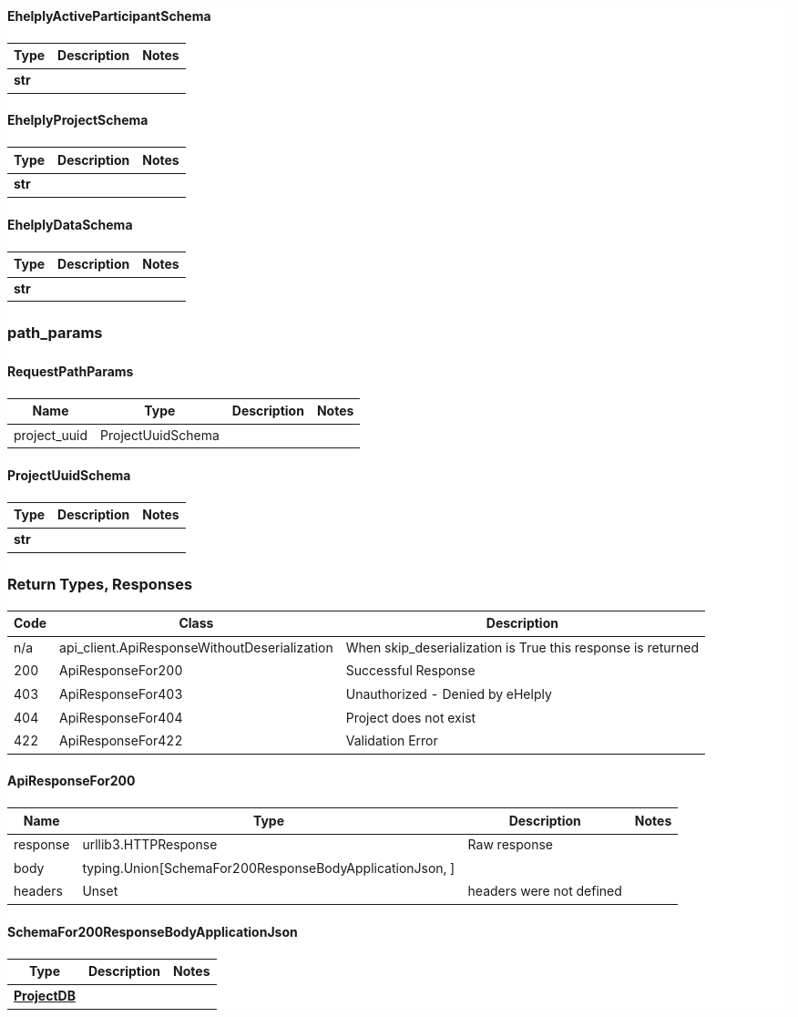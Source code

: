 #### EhelplyActiveParticipantSchema

Type | Description | Notes
------------- | ------------- | -------------
**str** |  | 

#### EhelplyProjectSchema

Type | Description | Notes
------------- | ------------- | -------------
**str** |  | 

#### EhelplyDataSchema

Type | Description | Notes
------------- | ------------- | -------------
**str** |  | 

### path_params
#### RequestPathParams

Name | Type | Description  | Notes
------------- | ------------- | ------------- | -------------
project_uuid | ProjectUuidSchema | | 

#### ProjectUuidSchema

Type | Description | Notes
------------- | ------------- | -------------
**str** |  | 

### Return Types, Responses

Code | Class | Description
------------- | ------------- | -------------
n/a | api_client.ApiResponseWithoutDeserialization | When skip_deserialization is True this response is returned
200 | ApiResponseFor200 | Successful Response 
403 | ApiResponseFor403 | Unauthorized - Denied by eHelply 
404 | ApiResponseFor404 | Project does not exist 
422 | ApiResponseFor422 | Validation Error 

#### ApiResponseFor200
Name | Type | Description  | Notes
------------- | ------------- | ------------- | -------------
response | urllib3.HTTPResponse | Raw response |
body | typing.Union[SchemaFor200ResponseBodyApplicationJson, ] |  |
headers | Unset | headers were not defined |

#### SchemaFor200ResponseBodyApplicationJson
Type | Description  | Notes
------------- | ------------- | -------------
[**ProjectDB**](ProjectDB.md) |  | 
